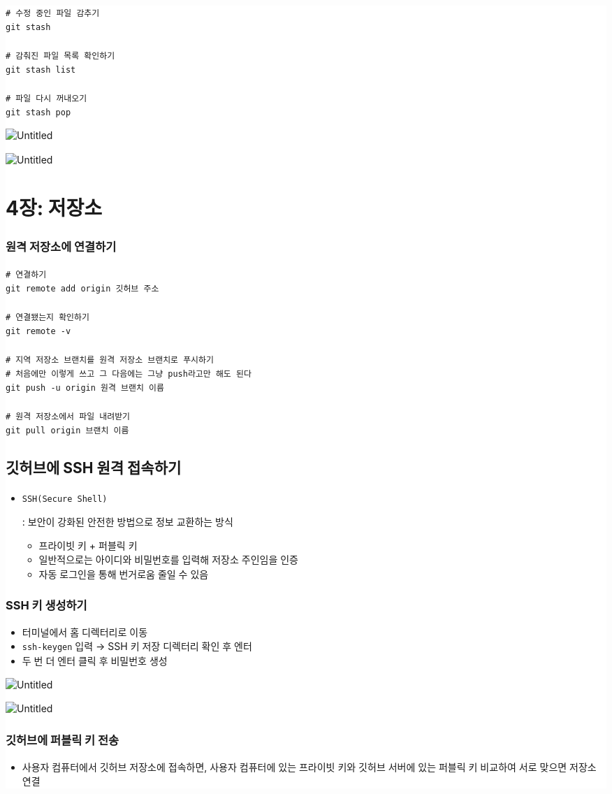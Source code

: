 ```
# 수정 중인 파일 감추기
git stash

# 감춰진 파일 목록 확인하기
git stash list

# 파일 다시 꺼내오기
git stash pop
```

![Untitled](https://s3-us-west-2.amazonaws.com/secure.notion-static.com/07d26ac8-73f0-46f9-9417-7f7ab09de046/Untitled.png)

![Untitled](https://s3-us-west-2.amazonaws.com/secure.notion-static.com/4af4ad0f-74da-42b7-95c4-236f69973811/Untitled.png)

# 4장: 저장소

### 원격 저장소에 연결하기

```
# 연결하기
git remote add origin 깃허브 주소

# 연결됐는지 확인하기
git remote -v

# 지역 저장소 브랜치를 원격 저장소 브랜치로 푸시하기
# 처음에만 이렇게 쓰고 그 다음에는 그냥 push라고만 해도 된다
git push -u origin 원격 브랜치 이름

# 원격 저장소에서 파일 내려받기
git pull origin 브랜치 이름
```

## 깃허브에 SSH 원격 접속하기

- ```
  SSH(Secure Shell)
  ```

  : 보안이 강화된 안전한 방법으로 정보 교환하는 방식

  - 프라이빗 키 + 퍼블릭 키
  - 일반적으로는 아이디와 비밀번호를 입력해 저장소 주인임을 인증
  - 자동 로그인을 통해 번거로움 줄일 수 있음

### SSH 키 생성하기

- 터미널에서 홈 디렉터리로 이동
- `ssh-keygen` 입력 → SSH 키 저장 디렉터리 확인 후 엔터
- 두 번 더 엔터 클릭 후 비밀번호 생성

![Untitled](https://s3-us-west-2.amazonaws.com/secure.notion-static.com/146dbed3-7544-40be-a5db-072545d9cd6f/Untitled.png)

![Untitled](https://s3-us-west-2.amazonaws.com/secure.notion-static.com/cf41b63c-488f-4f85-8551-fd4c620f94bf/Untitled.png)

### 깃허브에 퍼블릭 키 전송

- 사용자 컴퓨터에서 깃허브 저장소에 접속하면, 사용자 컴퓨터에 있는 프라이빗 키와 깃허브 서버에 있는 퍼블릭 키 비교하여 서로 맞으면 저장소 연결

  ```